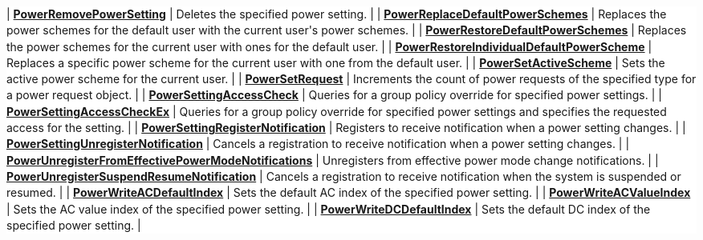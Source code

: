 | [**PowerRemovePowerSetting**](/windows/desktop/api/PowrProf/nf-powrprof-powerremovepowersetting)                                         | Deletes the specified power setting.                                                                                                                                                                                                    |
| [**PowerReplaceDefaultPowerSchemes**](/windows/desktop/api/PowrProf/nf-powrprof-powerreplacedefaultpowerschemes)                         | Replaces the power schemes for the default user with the current user's power schemes.                                                                                                                                                  |
| [**PowerRestoreDefaultPowerSchemes**](/windows/desktop/api/PowrProf/nf-powrprof-powerrestoredefaultpowerschemes)                         | Replaces the power schemes for the current user with ones for the default user.                                                                                                                                                         |
| [**PowerRestoreIndividualDefaultPowerScheme**](/windows/desktop/api/PowrProf/nf-powrprof-powerrestoreindividualdefaultpowerscheme)       | Replaces a specific power scheme for the current user with one from the default user.                                                                                                                                                   |
| [**PowerSetActiveScheme**](/windows/desktop/api/Powersetting/nf-powersetting-powersetactivescheme)                                               | Sets the active power scheme for the current user.                                                                                                                                                                                      |
| [**PowerSetRequest**](/windows/desktop/api/winbase/nf-winbase-powersetrequest)                                                         | Increments the count of power requests of the specified type for a power request object.                                                                                                                                                |
| [**PowerSettingAccessCheck**](/windows/desktop/api/PowrProf/nf-powrprof-powersettingaccesscheck)                                         | Queries for a group policy override for specified power settings.                                                                                                                                                                       |
| [**PowerSettingAccessCheckEx**](/windows/desktop/api/Powrprof/nf-powrprof-powersettingaccesscheckex)                                     | Queries for a group policy override for specified power settings and specifies the requested access for the setting.                                                                                                                    |
| [**PowerSettingRegisterNotification**](/windows/desktop/api/Powersetting/nf-powersetting-powersettingregisternotification)                       | Registers to receive notification when a power setting changes.                                                                                                                                                                         |
| [**PowerSettingUnregisterNotification**](/windows/desktop/api/Powersetting/nf-powersetting-powersettingunregisternotification)                   | Cancels a registration to receive notification when a power setting changes.                                                                                                                                                            |
| [**PowerUnregisterFromEffectivePowerModeNotifications**](/windows/desktop/api/Powersetting/nf-powersetting-powersettingunregisternotification)                   | Unregisters from effective power mode change notifications.                                                                                                                                                             |
| [**PowerUnregisterSuspendResumeNotification**](/windows/desktop/api/Powerbase/nf-powerbase-powerunregistersuspendresumenotification)       | Cancels a registration to receive notification when the system is suspended or resumed.                                                                                                                                                 |
| [**PowerWriteACDefaultIndex**](/windows/desktop/api/PowrProf/nf-powrprof-powerwriteacdefaultindex)                                       | Sets the default AC index of the specified power setting.                                                                                                                                                                               |
| [**PowerWriteACValueIndex**](/windows/desktop/api/Powersetting/nf-powersetting-powerwriteacvalueindex)                                           | Sets the AC value index of the specified power setting.                                                                                                                                                                                 |
| [**PowerWriteDCDefaultIndex**](/windows/desktop/api/PowrProf/nf-powrprof-powerwritedcdefaultindex)                                       | Sets the default DC index of the specified power setting.                                                                                                                                                                               |